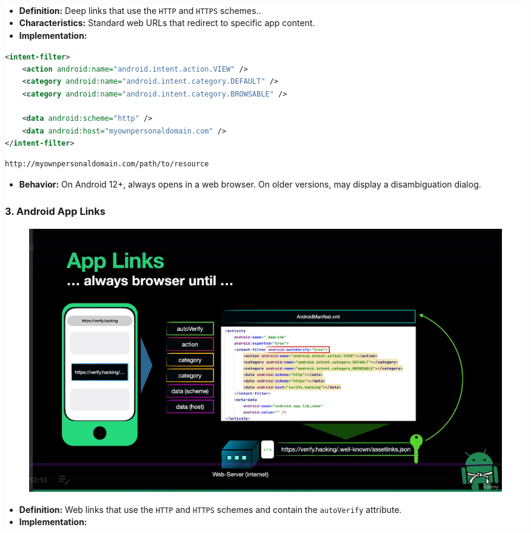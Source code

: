 * **Definition:** Deep links that use the `HTTP` and `HTTPS` schemes..
* **Characteristics:** Standard web URLs that redirect to specific app content.
* **Implementation:**

```xml
<intent-filter>
    <action android:name="android.intent.action.VIEW" />
    <category android:name="android.intent.category.DEFAULT" />
    <category android:name="android.intent.category.BROWSABLE" />

    <data android:scheme="http" />
    <data android:host="myownpersonaldomain.com" />
</intent-filter>
```

```
http://myownpersonaldomain.com/path/to/resource
```

* **Behavior:** On Android 12+, always opens in a web browser. On older versions, may display a disambiguation dialog.

### 3. Android App Links

<figure><img src="../.gitbook/assets/image (1) (1) (1) (1) (1) (1) (1) (1).png" alt=""><figcaption></figcaption></figure>

* **Definition:** Web links that use the `HTTP` and `HTTPS` schemes and contain the `autoVerify` attribute.
*   **Implementation:**

